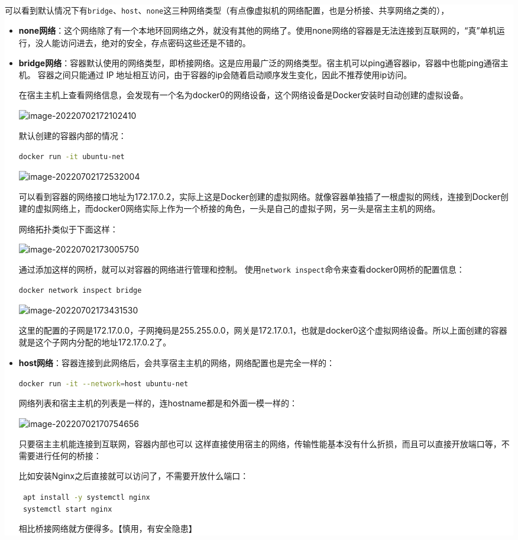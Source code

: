 可以看到默认情况下有`bridge`、`host`、`none`这三种网络类型（有点像虚拟机的网络配置，也是分桥接、共享网络之类的），

* **none网络**：这个网络除了有一个本地环回网络之外，就没有其他的网络了。使用none网络的容器是无法连接到互联网的，“真”单机运行，没人能访问进去，绝对的安全，存点密码这些还是不错的。

* **bridge网络**：容器默认使用的网络类型，即桥接网络。这是应用最广泛的网络类型。宿主机可以ping通容器ip，容器中也能ping通宿主机。
容器之间只能通过 IP 地址相互访问，由于容器的ip会随着启动顺序发生变化，因此不推荐使用ip访问。

  在宿主主机上查看网络信息，会发现有一个名为docker0的网络设备，这个网络设备是Docker安装时自动创建的虚拟设备。

  ![image-20220702172102410](https://s2.loli.net/2022/07/02/jDKSIriXec96uhy.png)

  默认创建的容器内部的情况：

  ```sh
  docker run -it ubuntu-net
  ```

  ![image-20220702172532004](https://s2.loli.net/2022/07/02/5JdimQWMaCx7hy2.png)

  可以看到容器的网络接口地址为172.17.0.2，实际上这是Docker创建的虚拟网络。就像容器单独插了一根虚拟的网线，连接到Docker创建的虚拟网络上，而docker0网络实际上作为一个桥接的角色，一头是自己的虚拟子网，另一头是宿主主机的网络。

  网络拓扑类似于下面这样：

  ![image-20220702173005750](https://s2.loli.net/2022/07/02/xCKMIBwjq7gWOko.png)

  通过添加这样的网桥，就可以对容器的网络进行管理和控制。
  使用`network inspect`命令来查看docker0网桥的配置信息：

  ```sh
  docker network inspect bridge
  ```

  ![image-20220702173431530](https://s2.loli.net/2022/07/02/86XdZUejEuk1P3i.png)

  这里的配置的子网是172.17.0.0，子网掩码是255.255.0.0，网关是172.17.0.1，也就是docker0这个虚拟网络设备。所以上面创建的容器就是这个子网内分配的地址172.17.0.2了。

* **host网络**：容器连接到此网络后，会共享宿主主机的网络，网络配置也是完全一样的：

  ```sh
  docker run -it --network=host ubuntu-net
  ```

  网络列表和宿主主机的列表是一样的，连hostname都是和外面一模一样的：

  ![image-20220702170754656](https://s2.loli.net/2022/07/02/cRAQtIxV4D9byCu.png)

  只要宿主主机能连接到互联网，容器内部也可以
  这样直接使用宿主的网络，传输性能基本没有什么折损，而且可以直接开放端口等，不需要进行任何的桥接：

  比如安装Nginx之后直接就可以访问了，不需要开放什么端口：

  ```sh
   apt install -y systemctl nginx
   systemctl start nginx
  ```

  相比桥接网络就方便得多。【慎用，有安全隐患】
